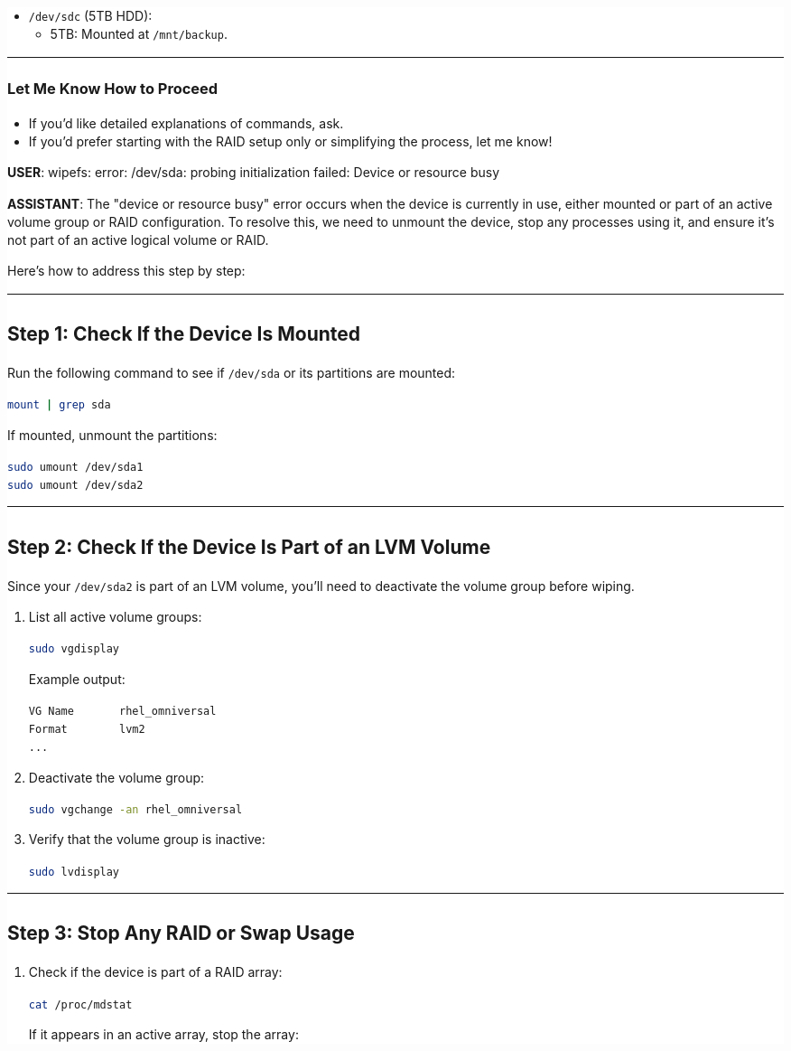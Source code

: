 - `/dev/sdc` (5TB HDD):
  - 5TB: Mounted at `/mnt/backup`.

---

### **Let Me Know How to Proceed**
- If you’d like detailed explanations of commands, ask.
- If you’d prefer starting with the RAID setup only or simplifying the process, let me know!

**USER**: wipefs: error: /dev/sda: probing initialization failed: Device or resource busy

**ASSISTANT**: The "device or resource busy" error occurs when the device is currently in use, either mounted or part of an active volume group or RAID configuration. To resolve this, we need to unmount the device, stop any processes using it, and ensure it’s not part of an active logical volume or RAID.

Here’s how to address this step by step:

---

## **Step 1: Check If the Device Is Mounted**
Run the following command to see if `/dev/sda` or its partitions are mounted:
```bash
mount | grep sda
```
If mounted, unmount the partitions:
```bash
sudo umount /dev/sda1
sudo umount /dev/sda2
```

---

## **Step 2: Check If the Device Is Part of an LVM Volume**
Since your `/dev/sda2` is part of an LVM volume, you’ll need to deactivate the volume group before wiping.

1. List all active volume groups:
   ```bash
   sudo vgdisplay
   ```

   Example output:
   ```
   VG Name       rhel_omniversal
   Format        lvm2
   ...
   ```

2. Deactivate the volume group:
   ```bash
   sudo vgchange -an rhel_omniversal
   ```

3. Verify that the volume group is inactive:
   ```bash
   sudo lvdisplay
   ```

---

## **Step 3: Stop Any RAID or Swap Usage**
1. Check if the device is part of a RAID array:
   ```bash
   cat /proc/mdstat
   ```
   If it appears in an active array, stop the array:
   ```bash
   ```